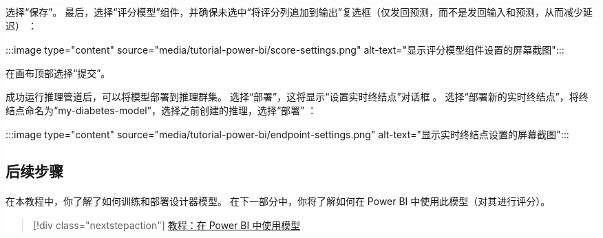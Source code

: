 选择“保存”。 最后，选择“评分模型”组件，并确保未选中“将评分列追加到输出”复选框（仅发回预测，而不是发回输入和预测，从而减少延迟） ：

:::image type="content" source="media/tutorial-power-bi/score-settings.png" alt-text="显示评分模型组件设置的屏幕截图":::

在画布顶部选择“提交”。

成功运行推理管道后，可以将模型部署到推理群集。 选择“部署”，这将显示“设置实时终结点”对话框 。 选择“部署新的实时终结点”，将终结点命名为“my-diabetes-model”，选择之前创建的推理，选择“部署”  ：

:::image type="content" source="media/tutorial-power-bi/endpoint-settings.png" alt-text="显示实时终结点设置的屏幕截图":::
## <a name="next-steps"></a>后续步骤

在本教程中，你了解了如何训练和部署设计器模型。 在下一部分中，你将了解如何在 Power BI 中使用此模型（对其进行评分）。

> [!div class="nextstepaction"]
> [教程：在 Power BI 中使用模型](https://docs.microsoft.com/power-bi/connect-data/service-aml-integrate?context=azure/machine-learning/context/ml-context)
